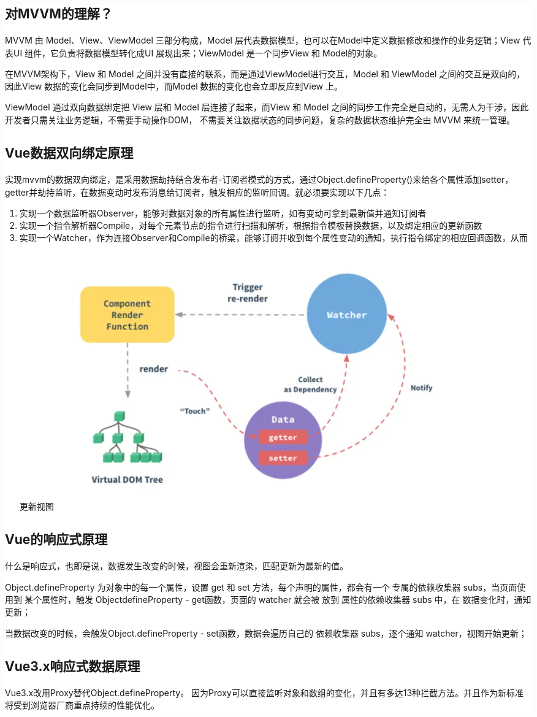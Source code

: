 ## 对MVVM的理解？
MVVM 由 Model、View、ViewModel 三部分构成，Model 层代表数据模型，也可以在Model中定义数据修改和操作的业务逻辑；View 代表UI 组件，它负责将数据模型转化成UI 展现出来；ViewModel 是一个同步View 和 Model的对象。

在MVVM架构下，View 和 Model 之间并没有直接的联系，而是通过ViewModel进行交互，Model 和 ViewModel 之间的交互是双向的， 因此View 数据的变化会同步到Model中，而Model 数据的变化也会立即反应到View 上。

ViewModel 通过双向数据绑定把 View 层和 Model 层连接了起来，而View 和 Model 之间的同步工作完全是自动的，无需人为干涉，因此开发者只需关注业务逻辑，不需要手动操作DOM， 不需要关注数据状态的同步问题，复杂的数据状态维护完全由 MVVM 来统一管理。

## Vue数据双向绑定原理

实现mvvm的数据双向绑定，是采用数据劫持结合发布者-订阅者模式的方式，通过Object.defineProperty()来给各个属性添加setter，getter并劫持监听，在数据变动时发布消息给订阅者，触发相应的监听回调。就必须要实现以下几点：

1. 实现一个数据监听器Observer，能够对数据对象的所有属性进行监听，如有变动可拿到最新值并通知订阅者
2. 实现一个指令解析器Compile，对每个元素节点的指令进行扫描和解析，根据指令模板替换数据，以及绑定相应的更新函数
3. 实现一个Watcher，作为连接Observer和Compile的桥梁，能够订阅并收到每个属性变动的通知，执行指令绑定的相应回调函数，从而更新视图
![效果图](img/44.png)

## Vue的响应式原理
什么是响应式，也即是说，数据发生改变的时候，视图会重新渲染，匹配更新为最新的值。

Object.defineProperty 为对象中的每一个属性，设置 get 和 set 方法，每个声明的属性，都会有一个 专属的依赖收集器 subs，当页面使用到 某个属性时，触发 ObjectdefineProperty - get函数，页面的 watcher 就会被 放到 属性的依赖收集器 subs 中，在 数据变化时，通知更新；

当数据改变的时候，会触发Object.defineProperty - set函数，数据会遍历自己的 依赖收集器 subs，逐个通知 watcher，视图开始更新；

## Vue3.x响应式数据原理
Vue3.x改用Proxy替代Object.defineProperty。
因为Proxy可以直接监听对象和数组的变化，并且有多达13种拦截方法。并且作为新标准将受到浏览器厂商重点持续的性能优化。

